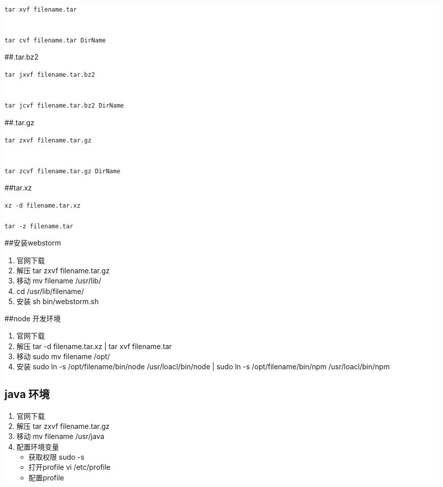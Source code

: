 ```
tar xvf filename.tar


tar cvf filename.tar DirName

```

##.tar.bz2

```
tar jxvf filename.tar.bz2


tar jcvf filename.tar.bz2 DirName
```


##.tar.gz

```
tar zxvf filename.tar.gz


tar zcvf filename.tar.gz DirName
```

##tar.xz

```
xz -d filename.tar.xz

tar -z filename.tar
```

##安装webstorm

1. 官网下载
2. 解压 tar zxvf filename.tar.gz
3. 移动 mv filename /usr/lib/
4. cd /usr/lib/filename/
5. 安装 sh bin/webstorm.sh


##node 开发环境
1. 官网下载
2. 解压 tar -d filename.tar.xz | tar xvf filename.tar
3. 移动 sudo mv filename /opt/
4. 安装 sudo ln -s /opt/filename/bin/node /usr/loacl/bin/node | sudo ln -s /opt/filename/bin/npm /usr/loacl/bin/npm


## java 环境
1. 官网下载
2. 解压 tar zxvf filename.tar.gz
3. 移动 mv filename /usr/java
4. 配置环境变量
    * 获取权限          sudo -s
    * 打开profile     vi /etc/profile
    * 配置profile     
    